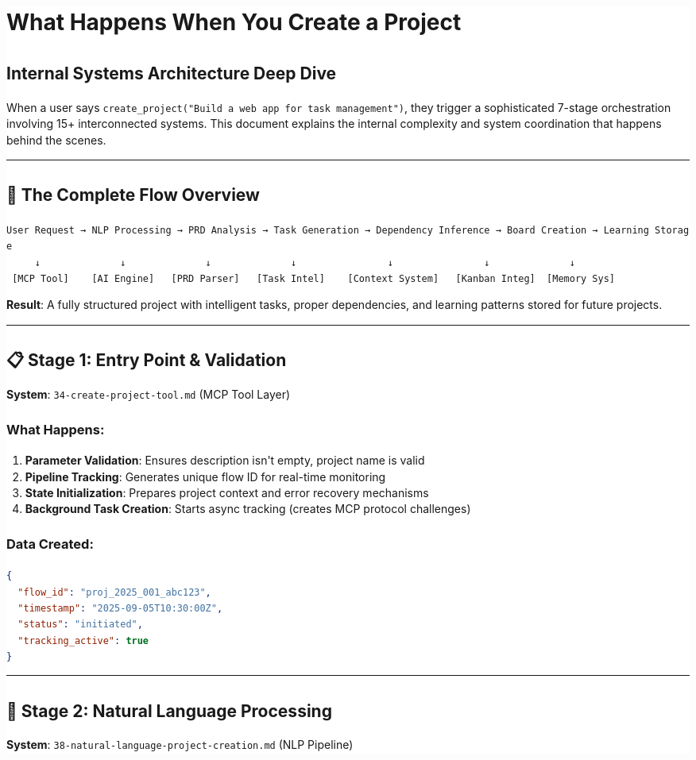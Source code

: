 # What Happens When You Create a Project
## Internal Systems Architecture Deep Dive

When a user says `create_project("Build a web app for task management")`, they trigger a sophisticated 7-stage orchestration involving 15+ interconnected systems. This document explains the internal complexity and system coordination that happens behind the scenes.

---

## 🎯 **The Complete Flow Overview**

```
User Request → NLP Processing → PRD Analysis → Task Generation → Dependency Inference → Board Creation → Learning Storage
     ↓              ↓              ↓              ↓                ↓                ↓              ↓
 [MCP Tool]    [AI Engine]   [PRD Parser]   [Task Intel]    [Context System]   [Kanban Integ]  [Memory Sys]
```

**Result**: A fully structured project with intelligent tasks, proper dependencies, and learning patterns stored for future projects.

---

## 📋 **Stage 1: Entry Point & Validation**
**System**: `34-create-project-tool.md` (MCP Tool Layer)

### What Happens:
1. **Parameter Validation**: Ensures description isn't empty, project name is valid
2. **Pipeline Tracking**: Generates unique flow ID for real-time monitoring
3. **State Initialization**: Prepares project context and error recovery mechanisms
4. **Background Task Creation**: Starts async tracking (creates MCP protocol challenges)

### Data Created:
```json
{
  "flow_id": "proj_2025_001_abc123",
  "timestamp": "2025-09-05T10:30:00Z",
  "status": "initiated",
  "tracking_active": true
}
```

---

## 🧠 **Stage 2: Natural Language Processing** 
**System**: `38-natural-language-project-creation.md` (NLP Pipeline)
